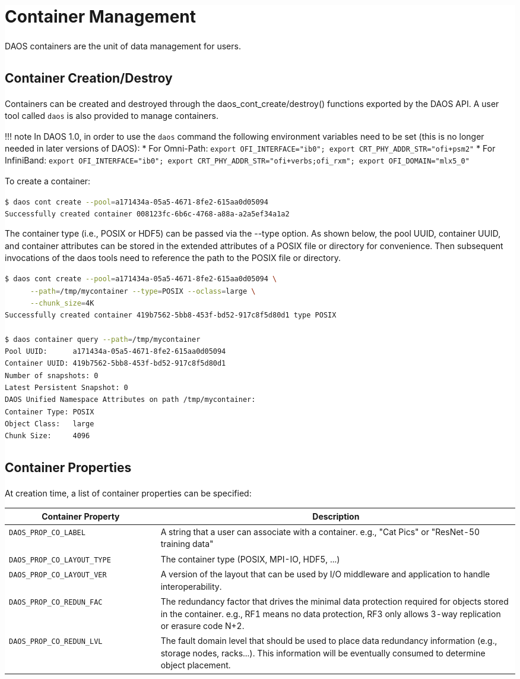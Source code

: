 # Container Management

DAOS containers are the unit of data management for users.

## Container Creation/Destroy

Containers can be created and destroyed through the daos_cont_create/destroy()
functions exported by the DAOS API. A user tool called `daos` is also
provided to manage containers.

!!! note
    In DAOS 1.0, in order to use the `daos` command the following environment
    variables need to be set (this is no longer needed in later versions of DAOS):
     * For Omni-Path: `export OFI_INTERFACE="ib0"; export CRT_PHY_ADDR_STR="ofi+psm2"`
     * For InfiniBand: `export OFI_INTERFACE="ib0"; export CRT_PHY_ADDR_STR="ofi+verbs;ofi_rxm"; export OFI_DOMAIN="mlx5_0"`

To create a container:
```bash
$ daos cont create --pool=a171434a-05a5-4671-8fe2-615aa0d05094
Successfully created container 008123fc-6b6c-4768-a88a-a2a5ef34a1a2
```

The container type (i.e., POSIX or HDF5) can be passed via the --type option.
As shown below, the pool UUID, container UUID, and container attributes can be
stored in the extended attributes of a POSIX file or directory for convenience.
Then subsequent invocations of the daos tools need to reference the path
to the POSIX file or directory.

```bash
$ daos cont create --pool=a171434a-05a5-4671-8fe2-615aa0d05094 \
      --path=/tmp/mycontainer --type=POSIX --oclass=large \
      --chunk_size=4K
Successfully created container 419b7562-5bb8-453f-bd52-917c8f5d80d1 type POSIX

$ daos container query --path=/tmp/mycontainer
Pool UUID:      a171434a-05a5-4671-8fe2-615aa0d05094
Container UUID: 419b7562-5bb8-453f-bd52-917c8f5d80d1
Number of snapshots: 0
Latest Persistent Snapshot: 0
DAOS Unified Namespace Attributes on path /tmp/mycontainer:
Container Type: POSIX
Object Class:   large
Chunk Size:     4096
```

## Container Properties

At creation time, a list of container properties can be specified:

| **Container Property**     | **Description** |
| -------------------------  | --------------- |
| `DAOS_PROP_CO_LABEL`<img width=400/>| A string that a user can associate with a container. e.g., "Cat Pics" or "ResNet-50 training data"|
| `DAOS_PROP_CO_LAYOUT_TYPE` | The container type (POSIX, MPI-IO, HDF5, ...)|
| `DAOS_PROP_CO_LAYOUT_VER`  | A version of the layout that can be used by I/O middleware and application to handle interoperability.|
| `DAOS_PROP_CO_REDUN_FAC`   | The redundancy factor that drives the minimal data protection required for objects stored in the container. e.g., RF1 means no data protection, RF3 only allows 3-way replication or erasure code N+2.|
| `DAOS_PROP_CO_REDUN_LVL`   | The fault domain level that should be used to place data redundancy information (e.g., storage nodes, racks...). This information will be eventually consumed to determine object placement.|
